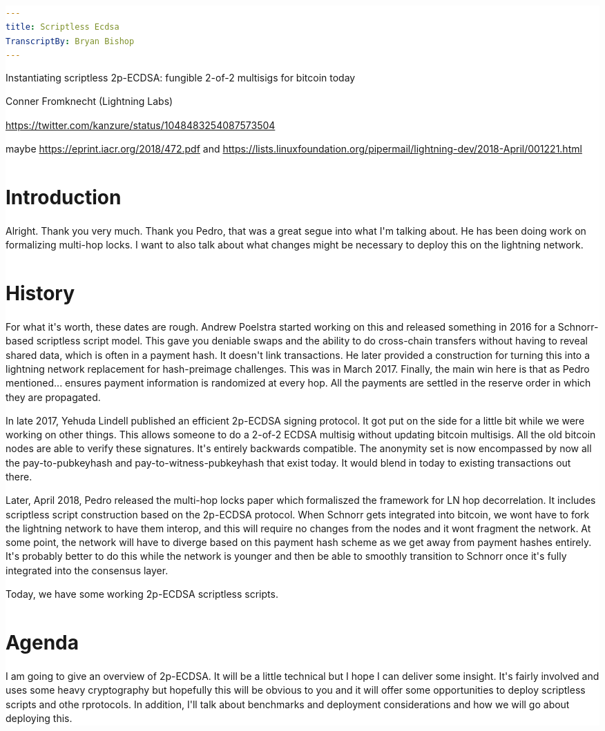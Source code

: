 ```yaml
---
title: Scriptless Ecdsa
TranscriptBy: Bryan Bishop
---
```


Instantiating scriptless 2p-ECDSA: fungible 2-of-2 multisigs for bitcoin today

Conner Fromknecht (Lightning Labs)

<https://twitter.com/kanzure/status/1048483254087573504>

maybe <https://eprint.iacr.org/2018/472.pdf> and <https://lists.linuxfoundation.org/pipermail/lightning-dev/2018-April/001221.html>

# Introduction

Alright. Thank you very much. Thank you Pedro, that was a great segue into what I'm talking about. He has been doing work on formalizing multi-hop locks. I want to also talk about what changes might be necessary to deploy this on the lightning network.

# History

For what it's worth, these dates are rough. Andrew Poelstra started working on this and released something in 2016 for a Schnorr-based scriptless script model. This gave you deniable swaps and the ability to do cross-chain transfers without having to reveal shared data, which is often in a payment hash. It doesn't link transactions. He later provided a construction for turning this into a lightning network replacement for hash-preimage challenges. This was in March 2017. Finally, the main win here is that as Pedro mentioned... ensures payment information is randomized at every hop. All the payments are settled in the reserve order in which they are propagated.

In late 2017, Yehuda Lindell published an efficient 2p-ECDSA signing protocol. It got put on the side for a little bit while we were working on other things. This allows someone to do a 2-of-2 ECDSA multisig without updating bitcoin multisigs. All the old bitcoin nodes are able to verify these signatures. It's entirely backwards compatible. The anonymity set is now encompassed by now all the pay-to-pubkeyhash and pay-to-witness-pubkeyhash that exist today. It would blend in today to existing transactions out there.

Later, April 2018, Pedro released the multi-hop locks paper which formaliszed the framework for LN hop decorrelation. It includes scriptless script construction based on the 2p-ECDSA protocol. When Schnorr gets integrated into bitcoin, we wont have to fork the lightning network to have them interop, and this will require no changes from the nodes and it wont fragment the network. At some point, the network will have to diverge based on this payment hash scheme as we get away from payment hashes entirely. It's probably better to do this while the network is younger and then be able to smoothly transition to Schnorr once it's fully integrated into the consensus layer.

Today, we have some working 2p-ECDSA scriptless scripts.

# Agenda

I am going to give an overview of 2p-ECDSA. It will be a little technical but I hope I can deliver some insight. It's fairly involved and uses some heavy cryptography but hopefully this will be obvious to you and it will offer some opportunities to deploy scriptless scripts and othe rprotocols. In addition, I'll talk about benchmarks and deployment considerations and how we will go about deploying this.
